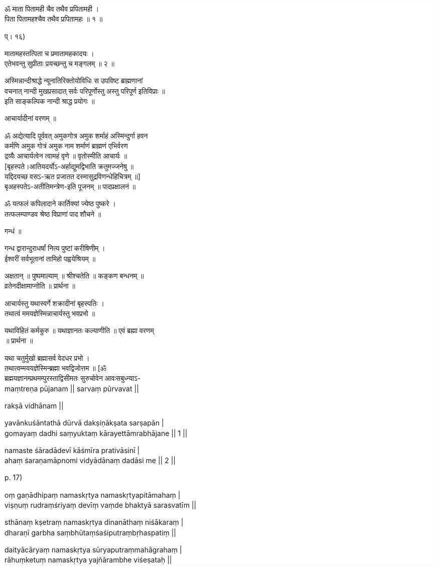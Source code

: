 ॐ माता पितामही चैव तथैव प्रपितामही ।   
पिता पितामहश्चैव तथैव प्रपितामहः ॥ १ ॥  
  
प्। १६)  
  
मातामहस्तत्पिता च प्रमातामहकादयः ।   
एतेभवन्तु सुप्रीताः प्रयच्छन्तु च मङ्गलम् ॥ २ ॥  
  
अस्मिन्नान्दीश्राद्धे न्यूनातिरिक्तोयोविधिः स उपविष्ट ब्राह्मणानां   
वचनात् नान्दी मुखप्रसादात् सर्वः परिपूर्णोस्तु अस्तु परिपूर्ण इतिविप्राः ॥   
इति साङ्कल्पिक नान्दी श्राद्ध प्रयोगः ॥  
  
आचार्यादीनां वरणम् ॥  
  
ॐ अद्येत्यादि पूर्ववत् अमुकगोत्र अमुक शर्माहं अस्मिन्दुर्गा हवन   
कर्मणि अमुक गोत्रं अमुक नाम शर्माणं ब्राह्मणं एभिर्वरण   
द्रव्यैः आचार्यत्वेन त्वामहं वृणे ॥ वृतोस्मीति आचार्यः ॥   
[बृहस्पते।आतियदर्योऽ-अर्हाद्युमद्विभाति क्रतुमज्जनेषु ॥   
यद्दिदयच्छ वसऽ-ऋत प्रजातत दस्मासुद्रविणन्धेहिचित्रम् ॥]   
बृअहस्पतेऽ-अतीतिमन्त्रेण-इति पूजनम् ॥ पादप्रक्षालनं ॥   
  
ॐ यत्फलं कपिलादाने कार्तिक्यां ज्येष्ठ पुष्करे ।  
तत्फलम्पाण्डव श्रेष्ठ विप्राणां पाद शौचने ॥   
  
गन्धं ॥  
  
गन्ध द्वारान्दुराधर्षां नित्य पुष्टां करीषिणीम् ।  
ईश्वरीं सर्वभूतानां तामिहो पह्वयेश्रियम् ॥  
  
अक्षतान् ॥ पुष्पमाल्याम् ॥ श्रीश्चतेति ॥ कङ्कण बन्धनम् ॥   
व्रतेनदीक्षामाप्नोति ॥ प्रार्थना ॥  
  
आचार्यस्तु यथास्वर्गे शक्रादीनां बृहस्पतिः ।  
तथात्वं ममयज्ञेस्मिन्नाचार्यस्तु भवप्रभो ॥  
  
यथाविहितं कर्मकुरु ॥ यथाज्ञानतः कल्याणीति ॥ एवं ब्रह्मा वरणम्   
॥ प्रार्थना ॥   
  
यथा चतुर्मुखो ब्रह्मासर्व वेदधर प्रभो ।  
तथात्वम्मययज्ञेस्मिन्ब्रह्मा भवद्विजोत्तम ॥ [ॐ   
ब्रह्मयज्ञानम्प्रथमम्पुरस्ताद्विसीमतः सुरुचोवेन आवःसबुध्न्याऽ-  
maṃtreṇa pūjanam || sarvaṃ pūrvavat ||  
  
rakṣā vidhānam ||  
  
yavānkuśāntathā dūrvā dakṣiṇākṣata sarṣapān |  
gomayaṃ dadhi saṃyuktaṃ kārayettāmrabhājane || 1 ||  
  
namaste śāradādevī kāśmīra prativāsinī |  
ahaṃ śaraṇamāpnomi vidyādānaṃ dadāsi me || 2 ||  
  
p. 17)  
  
oṃ gaṇādhipaṃ namaskṛtya namaskṛtyapitāmahaṃ |  
viṣṇuṃ rudraṃśriyaṃ devīṃ vaṃde bhaktyā sarasvatīm ||  
  
sthānaṃ kṣetraṃ namaskṛtya dinanāthaṃ niśākaraṃ |  
dharaṇī garbha saṃbhūtaṃśaśiputraṃbṛhaspatiṃ ||  
  
daityācāryaṃ namaskṛtya sūryaputraṃmahāgrahaṃ |  
rāhuṃketuṃ namaskṛtya yajñārambhe viśeṣataḥ ||  
  